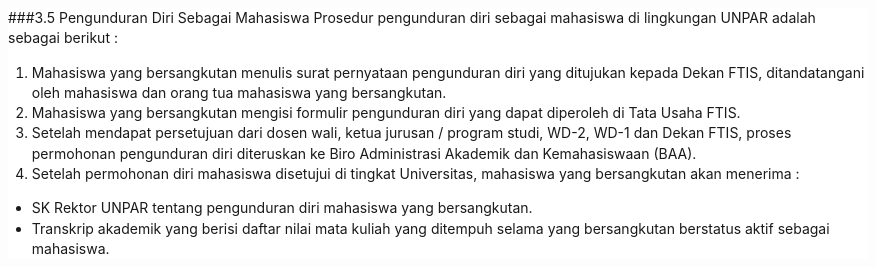 ###3.5 Pengunduran Diri Sebagai Mahasiswa
Prosedur pengunduran diri sebagai mahasiswa di lingkungan UNPAR adalah sebagai berikut :
1.	Mahasiswa yang bersangkutan menulis surat pernyataan pengunduran diri yang ditujukan kepada Dekan FTIS, ditandatangani oleh mahasiswa dan orang tua mahasiswa yang bersangkutan.
2.	Mahasiswa yang bersangkutan mengisi formulir pengunduran diri yang dapat diperoleh di Tata Usaha FTIS.
3.	Setelah mendapat persetujuan dari dosen wali, ketua jurusan / program studi, WD-2, WD-1 dan Dekan FTIS, proses permohonan pengunduran diri diteruskan ke Biro Administrasi Akademik dan Kemahasiswaan (BAA).
4.	Setelah permohonan diri mahasiswa disetujui di tingkat Universitas, mahasiswa yang bersangkutan akan menerima :
   * SK Rektor UNPAR tentang pengunduran diri mahasiswa yang bersangkutan.
   * Transkrip akademik yang berisi daftar nilai mata kuliah yang ditempuh selama yang bersangkutan berstatus aktif sebagai mahasiswa.

